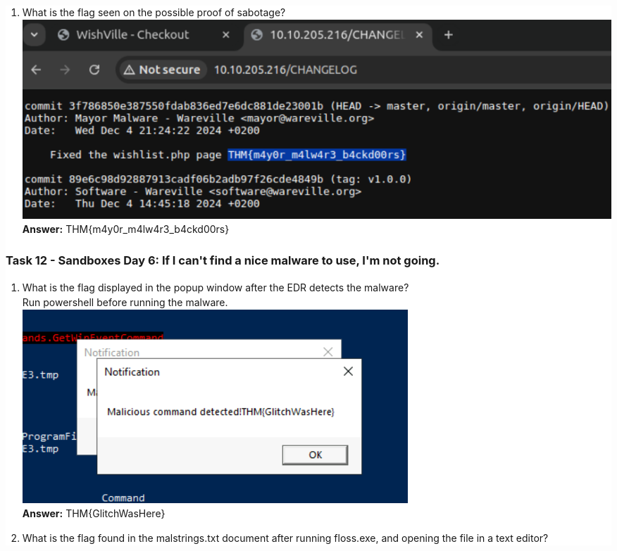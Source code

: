1. What is the flag seen on the possible proof of sabotage?<br>
    ![](images/20.png)<br>
    **Answer:** THM{m4y0r_m4lw4r3_b4ckd00rs}

### Task 12 - Sandboxes Day 6: If I can't find a nice malware to use, I'm not going.
1. What is the flag displayed in the popup window after the EDR detects the malware?<br>
    Run powershell before running the malware.<br>
    ![](images/21.png)<br>
    **Answer:** THM{GlitchWasHere}

1. What is the flag found in the malstrings.txt document after running floss.exe, and opening the file in a text editor?<br>